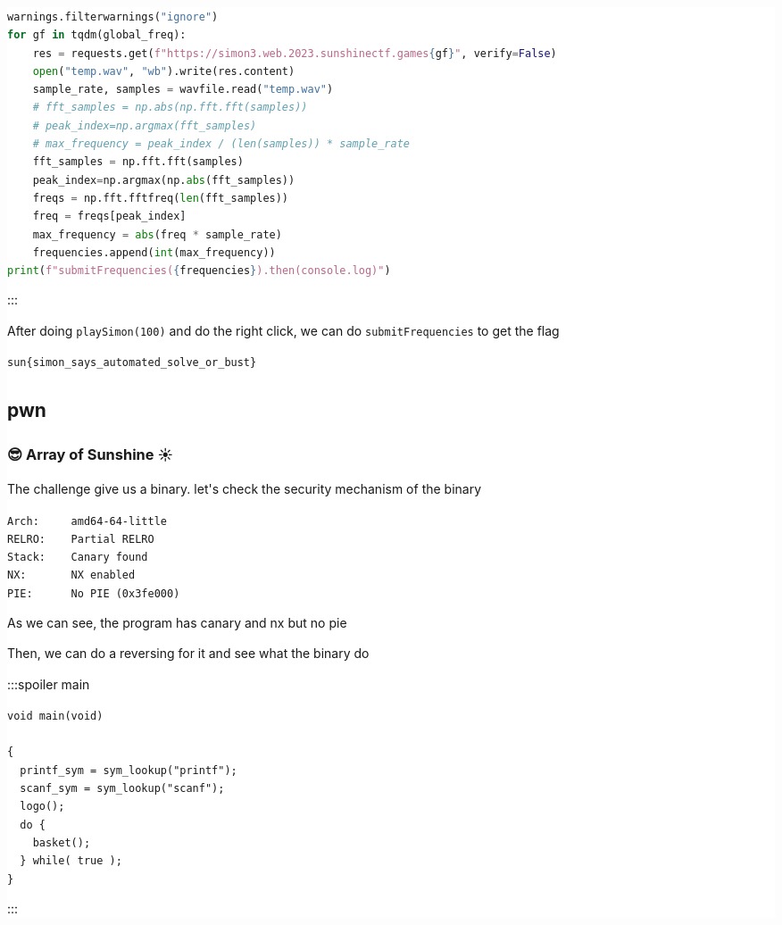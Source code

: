 ```python
warnings.filterwarnings("ignore")
for gf in tqdm(global_freq):
    res = requests.get(f"https://simon3.web.2023.sunshinectf.games{gf}", verify=False)
    open("temp.wav", "wb").write(res.content)
    sample_rate, samples = wavfile.read("temp.wav")
    # fft_samples = np.abs(np.fft.fft(samples))
    # peak_index=np.argmax(fft_samples)
    # max_frequency = peak_index / (len(samples)) * sample_rate
    fft_samples = np.fft.fft(samples)
    peak_index=np.argmax(np.abs(fft_samples))
    freqs = np.fft.fftfreq(len(fft_samples))
    freq = freqs[peak_index]
    max_frequency = abs(freq * sample_rate)
    frequencies.append(int(max_frequency))
print(f"submitFrequencies({frequencies}).then(console.log)")
```
:::

After doing `playSimon(100)` and do the right click, we can do `submitFrequencies` to get the flag

`sun{simon_says_automated_solve_or_bust}`

## pwn
### 😎 Array of Sunshine ☀️

The challenge give us a binary. let's check the security mechanism of the binary

```
Arch:     amd64-64-little
RELRO:    Partial RELRO
Stack:    Canary found
NX:       NX enabled
PIE:      No PIE (0x3fe000)
```

As we can see, the program has canary and nx but no pie

Then, we can do a reversing for it and see what the binary do

:::spoiler main
```clike
void main(void)

{
  printf_sym = sym_lookup("printf");
  scanf_sym = sym_lookup("scanf");
  logo();
  do {
    basket();
  } while( true );
}

```
:::
